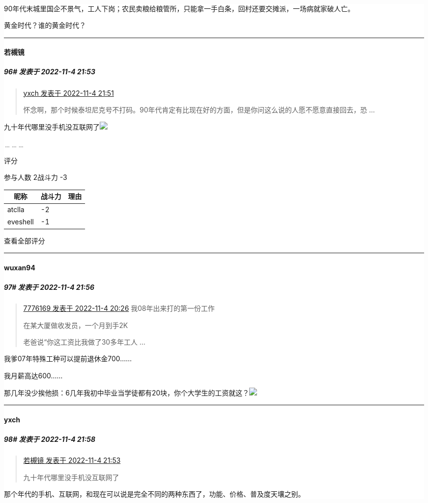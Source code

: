 90年代末城里国企不景气，工人下岗；农民卖粮给粮管所，只能拿一手白条，回村还要交摊派，一场病就家破人亡。

黄金时代？谁的黄金时代？

*****

####  若槻镜  
##### 96#       发表于 2022-11-4 21:53

<blockquote><a href="httphttps://bbs.saraba1st.com/2b/forum.php?mod=redirect&amp;goto=findpost&amp;pid=58278177&amp;ptid=2103232" target="_blank">yxch 发表于 2022-11-4 21:51</a>

怀念啊，那个时候泰坦尼克号不打码。90年代肯定有比现在好的方面，但是你问这么说的人愿不愿意直接回去，恐 ...</blockquote>
九十年代哪里没手机没互联网了<img src="https://static.saraba1st.com/image/smiley/face2017/047.png" referrerpolicy="no-referrer">

﹍﹍﹍

评分

 参与人数 2战斗力 -3

|昵称|战斗力|理由|
|----|---|---|
| atclla|-2||
| eveshell|-1||

查看全部评分

*****

####  wuxan94  
##### 97#       发表于 2022-11-4 21:56

<blockquote><a href="httphttps://bbs.saraba1st.com/2b/forum.php?mod=redirect&amp;goto=findpost&amp;pid=58277112&amp;ptid=2103232" target="_blank">7776169 发表于 2022-11-4 20:26</a>
我08年出来打的第一份工作

在某大厦做收发员，一个月到手2K

老爸说“你这工资比我做了30多年工人 ...</blockquote>
我爹07年特殊工种可以提前退休金700……

我月薪高达600……

那几年没少挨他损：6几年我初中毕业当学徒都有20块，你个大学生的工资就这？<img src="https://static.saraba1st.com/image/smiley/face2017/067.png" referrerpolicy="no-referrer">

*****

####  yxch  
##### 98#       发表于 2022-11-4 21:58

<blockquote><a href="httphttps://bbs.saraba1st.com/2b/forum.php?mod=redirect&amp;goto=findpost&amp;pid=58278194&amp;ptid=2103232" target="_blank">若槻镜 发表于 2022-11-4 21:53</a>

九十年代哪里没手机没互联网了</blockquote>
那个年代的手机、互联网，和现在可以说是完全不同的两种东西了，功能、价格、普及度天壤之别。
